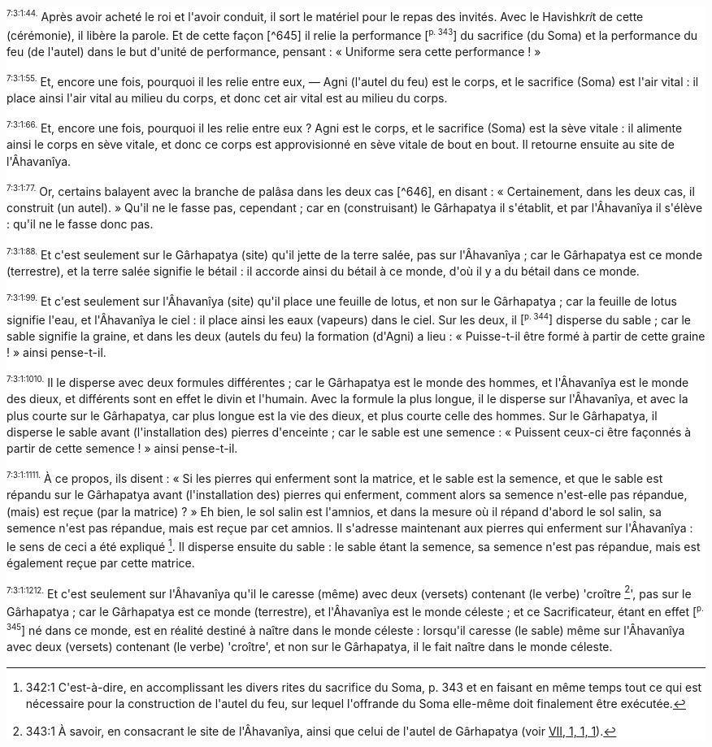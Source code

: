 <span id="v7_3_1_44"><sup><small>7:3:1:44.</small></sup></span> Après avoir acheté le roi et l'avoir conduit, il sort le matériel pour le repas des invités. Avec le Havishk<i>ri</i>t de cette (cérémonie), il libère la parole. Et de cette façon [^645] il relie la performance <span id="p343">[<sup><small>p. 343</small></sup>]</span> du sacrifice (du Soma) et la performance du feu (de l'autel) dans le but d'unité de performance, pensant : « Uniforme sera cette performance ! »

<span id="v7_3_1_55"><sup><small>7:3:1:55.</small></sup></span> Et, encore une fois, pourquoi il les relie entre eux, — Agni (l'autel du feu) est le corps, et le sacrifice (Soma) est l'air vital : il place ainsi l'air vital au milieu du corps, et donc cet air vital est au milieu du corps.

<span id="v7_3_1_66"><sup><small>7:3:1:66.</small></sup></span> Et, encore une fois, pourquoi il les relie entre eux ? Agni est le corps, et le sacrifice (Soma) est la sève vitale : il alimente ainsi le corps en sève vitale, et donc ce corps est approvisionné en sève vitale de bout en bout. Il retourne ensuite au site de l'Âhavanîya.

<span id="v7_3_1_77"><sup><small>7:3:1:77.</small></sup></span> Or, certains balayent avec la branche de palâ<i>s</i>a dans les deux cas [^646], en disant : « Certainement, dans les deux cas, il construit (un autel). » Qu'il ne le fasse pas, cependant ; car en (construisant) le Gârhapatya il s'établit, et par l'Âhavanîya il s'élève : qu'il ne le fasse donc pas.

<span id="v7_3_1_88"><sup><small>7:3:1:88.</small></sup></span> Et c'est seulement sur le Gârhapatya (site) qu'il jette de la terre salée, pas sur l'Âhavanîya ; car le Gârhapatya est ce monde (terrestre), et la terre salée signifie le bétail : il accorde ainsi du bétail à ce monde, d'où il y a du bétail dans ce monde.

<span id="v7_3_1_99"><sup><small>7:3:1:99.</small></sup></span> Et c'est seulement sur l'Âhavanîya (site) qu'il place une feuille de lotus, et non sur le Gârhapatya ; car la feuille de lotus signifie l'eau, et l'Âhavanîya le ciel : il place ainsi les eaux (vapeurs) dans le ciel. Sur les deux, il <span id="p344">[<sup><small>p. 344</small></sup>]</span> disperse du sable ; car le sable signifie la graine, et dans les deux (autels du feu) la formation (d'Agni) a lieu : « Puisse-t-il être formé à partir de cette graine ! » ainsi pense-t-il.

<span id="v7_3_1_1010"><sup><small>7:3:1:1010.</small></sup></span> Il le disperse avec deux formules différentes ; car le Gârhapatya est le monde des hommes, et l'Âhavanîya est le monde des dieux, et différents sont en effet le divin et l'humain. Avec la formule la plus longue, il le disperse sur l'Âhavanîya, et avec la plus courte sur le Gârhapatya, car plus longue est la vie des dieux, et plus courte celle des hommes. Sur le Gârhapatya, il disperse le sable avant (l'installation des) pierres d'enceinte ; car le sable est une semence : « Puissent ceux-ci être façonnés à partir de cette semence ! » ainsi pense-t-il.

<span id="v7_3_1_1111"><sup><small>7:3:1:1111.</small></sup></span> À ce propos, ils disent : « Si les pierres qui enferment sont la matrice, et le sable est la semence, et que le sable est répandu sur le Gârhapatya avant (l'installation des) pierres qui enferment, comment alors sa semence n'est-elle pas répandue, (mais) est reçue (par la matrice) ? » Eh bien, le sol salin est l'amnios, et dans la mesure où il répand d'abord le sol salin, sa semence n'est pas répandue, mais est reçue par cet amnios. Il s'adresse maintenant aux pierres qui enferment sur l'Âhavanîya : le sens de ceci a été expliqué [^647]. Il disperse ensuite du sable : le sable étant la semence, sa semence n'est pas répandue, mais est également reçue par cette matrice.

<span id="v7_3_1_1212"><sup><small>7:3:1:1212.</small></sup></span> Et c'est seulement sur l'Âhavanîya qu'il le caresse (même) avec deux (versets) contenant (le verbe) 'croître [^648]', pas sur le Gârhapatya ; car le Gârhapatya est ce monde (terrestre), et l'Âhavanîya est le monde céleste ; et ce Sacrificateur, étant en effet <span id="p345">[<sup><small>p. 345</small></sup>]</span> né dans ce monde, est en réalité destiné à naître dans le monde céleste : lorsqu'il caresse (le sable) même sur l'Âhavanîya avec deux (versets) contenant (le verbe) 'croître', et non sur le Gârhapatya, il le fait naître dans le monde céleste.


[^647]: 342:1 C'est-à-dire, en accomplissant les divers rites du sacrifice du Soma, p. 343 et en faisant en même temps tout ce qui est nécessaire pour la construction de l'autel du feu, sur lequel l'offrande du Soma elle-même doit finalement être exécutée.
[^648]: 343:1 À savoir, en consacrant le site de l'Âhavanîya, ainsi que celui de l'autel de Gârhapatya (voir [VII, 1, 1, 1](Book_3_7_1#v7_1_1_1)).
[^649]: 344:1 [VII, 1, 1, 14](Book_3_7_1#v7_1_1_14).
[^650]: 344:2 Voir les paragraphes [45](Book_3_7_3#v7_3_1_45), [46](Book_3_7_3#v7_3_1_46).
[^651]: 345:1 Il place une motte de terre à chaque extrémité des deux « épines », c'est-à-dire au milieu de chacun des quatre côtés du carré constituant le « corps » de l'emplacement de l'autel.
[^652]: 345:2 Ou, lorsqu'ils l'assemblèrent (en construisant l'autel du feu).
[^653]: 346:1 À savoir, lorsque ces mondes furent plongés dans l'eau, voir [VI, 1, 1, 12](Book_3_6_1#v6_1_1_12).
[^654]: 347:1 C'est-à-dire depuis un endroit vers le nord-ouest à partir du milieu du côté ouest du corps de l'autel.
[^655]: 347:2 Mahîdhara prend ici « âdam » comme l'imparfait régulier de « ad », j'ai mangé.
[^656]: 348:1 Voir [p. 301](Book_3_7_1#p301), note [3](Book_3_7_1#fn563).
[^657]: 348:2 Voir [p. 153](Book_3_6_1#p153), note [1](Book_3_6_1#fn306).
[^658]: 349:1 Voir [p. 325](Book_3_7_2#p325), note [6](Book_3_7_2#fn619).
[^659]: 349:2 C'est-à-dire qu'il jette d'abord du sable sur l'Uttara-vedi, puis en recouvre tout le corps de l'autel, de manière à le mettre au même niveau que l'Uttara-vedi.
[^660]: 351:1 L'auteur relie « sânasi » à « sanâtana » (ancien, perpétuel).
[^661]: 352:1 La signification exacte de ce terme n’est pas claire.
[^662]: 352:2 Sikatâ<i>h</i>, sable, est pluriel, car il est constitué d'une multiplicité de grains de sable.
[^663]: 353:1 Il s'agit d'un calcul quelque peu approximatif. En fait, les sept mètres principaux, à savoir Gâyatrî (24), Ush<i>n</i>ih (28), Anush<i>t</i>ubh (32), B<i>ri</i>hatî (36), Paṅkti (40), Trish<i>t</i>ubh (44), <i>G</i>agatî (48), contiennent ensemble 252 syllabes. L'hymne récité en dispersant le sable, en revanche, se compose d'un Vish<i>t</i>ârapaṅkti (40), de trois Satob<i>ri</i>hatîs (3 × 40), des Uparish<i>t</i>â<i>g</i><i>g</i>yotis (? 40) et d'un Trish<i>t</i>ubh (44), soit un total de 244 syllabes. Sur des cas similaires de manque de précision dans le calcul des syllabes des mètres, voir [p. 318](Book_3_7_1#p318), note [1](Book_3_7_1#fn606).
[^664]: 353:2 C'est-à-dire qu'il émane du corps (paragraphe [28](Book_3_7_3#v7_3_1_28)), et le corps est constitué de vingt-cinq parties : le tronc, les quatre membres et vingt doigts et orteils. Cf. [VI, 2, 1, 23](Book_3_6_2#v6_2_1_23), où, cependant, le tronc n'est pas pris en compte.
[^665]: 354:1 Voir [p. 301](Book_3_7_1#p301), note [3](Book_3_7_1#fn563).
[^666]: 355:1 Sâya<i>n</i>a remarque : — La haute gloire, dans le ciel, de Soma poussant sous la forme d'une plante grimpante est dite être la lune : dans ce monde céleste, cette lune en effet, lorsqu'elle est ivre (par les dieux) sous la forme (?) d'ambroisie, fait que Soma soit célébré.
[^667]: 355:2 Voir partie ii, p. 104.
[^668]: 356:1 Littéralement, pour ne pas surmonter.
[^669]: 356:2 Voir partie i, p. 192, note 1.
[^670]: 356:3 Sur la façon de faire avancer le feu et de le déposer sur l'empreinte d'un cheval, voir II, 1, 4, 23 seq.
[^671]: 356:4 D'après Kâty. XVII, 3, 18-19 certains ritualistes sembleraient mettre les briques (ya<i>g</i>ushmatî) de toutes les couches sur la peau. . Mais p. 357 peut-être s'agit-il simplement d'une interprétation erronée de ce passage du Brâhma<i>n</i>a ; bien que les trois briques « naturellement perforées » soient probablement placées ensemble.
[^672]: 357:1 Les serviteurs de l'Adhvaryu prennent la peau de bœuf avec les briques posées dessus pour la première couche.
[^673]: 358:1 Voir [VII, 1, 1, 25](Book_3_7_1#v7_1_1_25).
[^674]: 358:2 Voir [p. 249](Book_3_6_6#p249), note [3](Book_3_6_6#fn486).
[^675]: 359:1 Selon Sâya<i>n</i>a, c'est par ses rayons (identifiés aux airs vitaux des êtres vivants) que le soleil embrasse (ou se met en contact avec) les créatures (et les anime) ; de sorte que chacun sent qu'il est 'labdhâtmaka', ou qu'il a obtenu 'un soi', ou la vie et l'être.
[^676]: 360:1 C'est-à-dire qu'il passe un fil à travers eux (comme à travers des perles), attaché à lui-même. Concernant ce fil, ou lien spirituel, reliant toutes les existences sensibles de l'univers, voir XIV, 6, 7, 2 ss.
[^677]: 360:2 C'est, selon Sâya<i>n</i>a, une bouche rougeâtre.
[^678]: 361:1 C'est-à-dire, quant à la manière dont les prêtres et le sacrificateur doivent marcher sur le corps de l'autel, lorsqu'ils viennent de l'extérieur.
[^679]: 361:2 C'est-à-dire de côté, comme pour monter sur la selle d'un cheval.